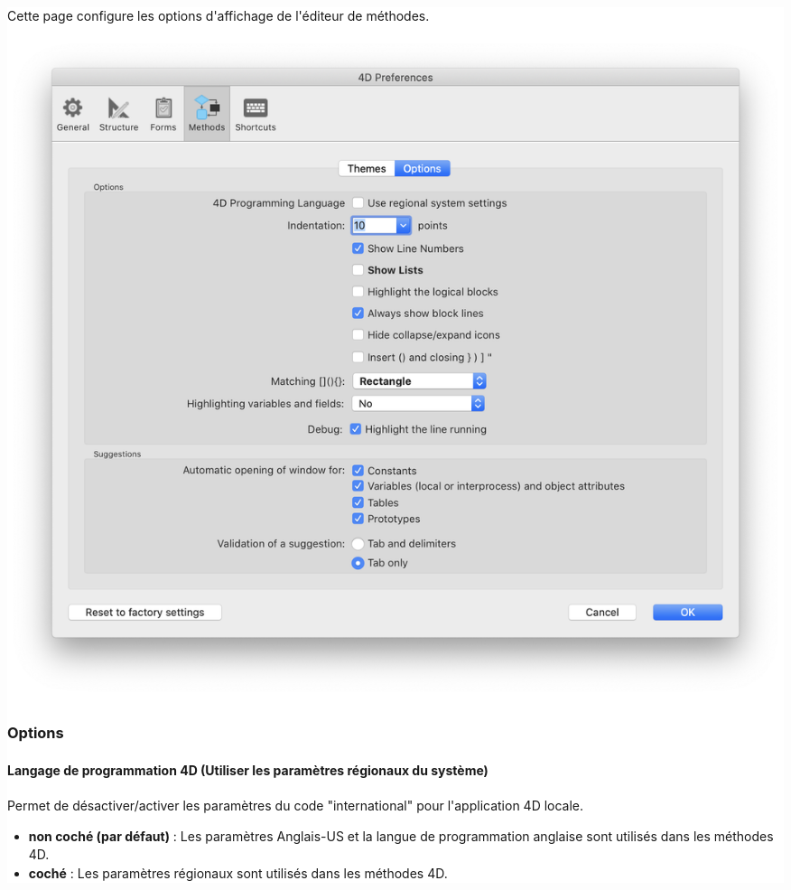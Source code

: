 
Cette page configure les options d'affichage de l'éditeur de méthodes.

![](assets/en/Preferences/options.png)


### Options



#### Langage de programmation 4D (Utiliser les paramètres régionaux du système)

Permet de désactiver/activer les paramètres du code "international" pour l'application 4D locale.
- **non coché (par défaut)** : Les paramètres Anglais-US et la langue de programmation anglaise sont utilisés dans les méthodes 4D.
- **coché** : Les paramètres régionaux sont utilisés dans les méthodes 4D.
